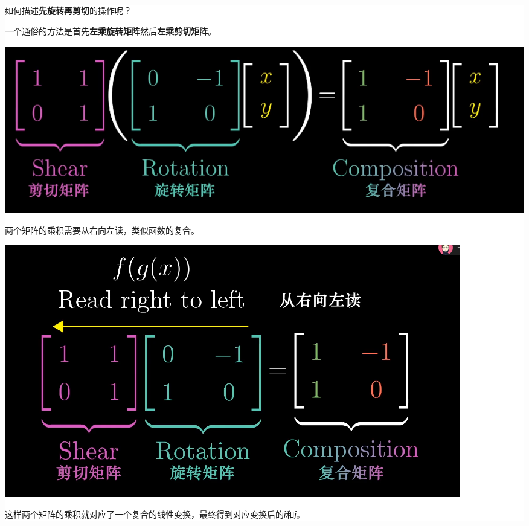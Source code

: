 如何描述**先旋转再剪切**的操作呢？

一个通俗的方法是首先**左乘旋转矩阵**然后**左乘剪切矩阵**。

![image-20200919221913292](img/LinearAlgebra/image-20200919221913292.png)



两个矩阵的乘积需要从右向左读，类似函数的复合。

![image-20200919221959763](img/LinearAlgebra/image-20200919221959763.png)



这样两个矩阵的乘积就对应了一个复合的线性变换，最终得到对应变换后的$\hat{i}$和$\hat{j}$。
